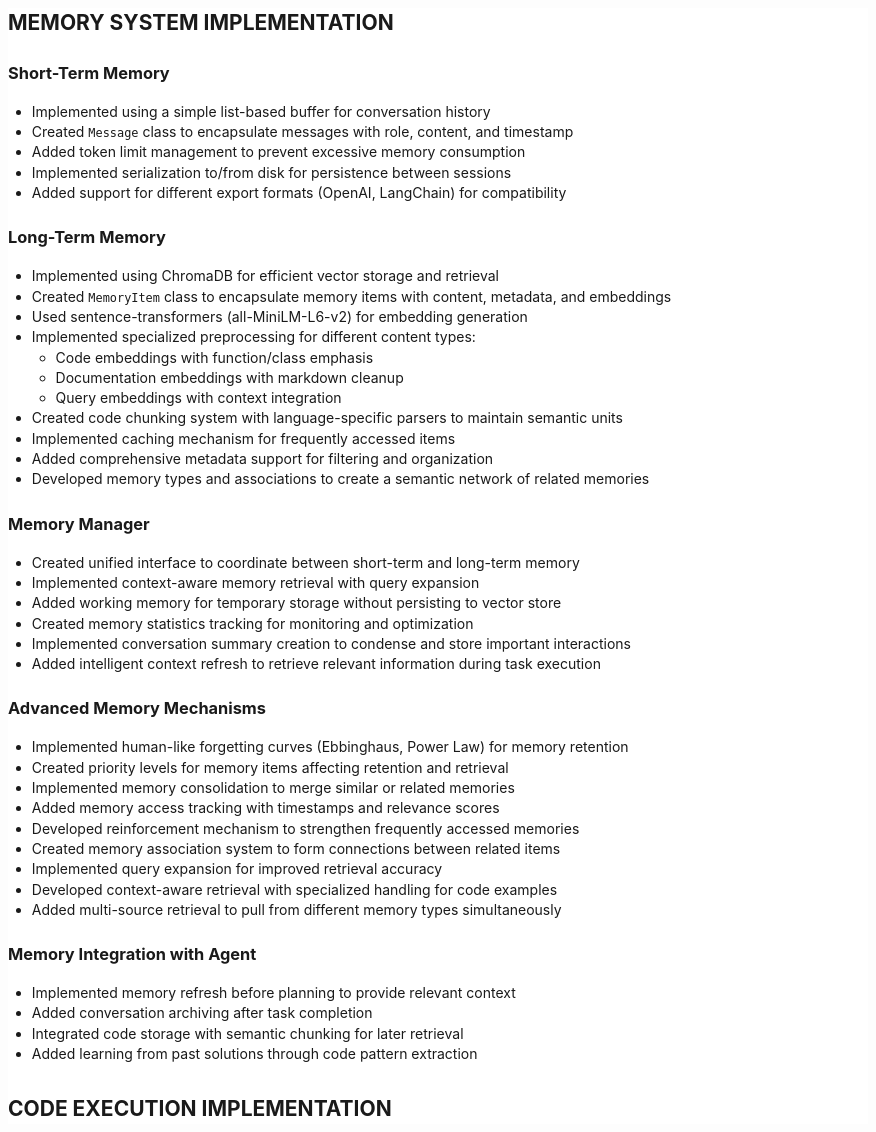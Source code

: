 ## MEMORY SYSTEM IMPLEMENTATION

### Short-Term Memory
- Implemented using a simple list-based buffer for conversation history
- Created `Message` class to encapsulate messages with role, content, and timestamp
- Added token limit management to prevent excessive memory consumption
- Implemented serialization to/from disk for persistence between sessions
- Added support for different export formats (OpenAI, LangChain) for compatibility

### Long-Term Memory
- Implemented using ChromaDB for efficient vector storage and retrieval
- Created `MemoryItem` class to encapsulate memory items with content, metadata, and embeddings
- Used sentence-transformers (all-MiniLM-L6-v2) for embedding generation
- Implemented specialized preprocessing for different content types:
  - Code embeddings with function/class emphasis
  - Documentation embeddings with markdown cleanup
  - Query embeddings with context integration
- Created code chunking system with language-specific parsers to maintain semantic units
- Implemented caching mechanism for frequently accessed items
- Added comprehensive metadata support for filtering and organization
- Developed memory types and associations to create a semantic network of related memories

### Memory Manager
- Created unified interface to coordinate between short-term and long-term memory
- Implemented context-aware memory retrieval with query expansion
- Added working memory for temporary storage without persisting to vector store
- Created memory statistics tracking for monitoring and optimization
- Implemented conversation summary creation to condense and store important interactions
- Added intelligent context refresh to retrieve relevant information during task execution

### Advanced Memory Mechanisms
- Implemented human-like forgetting curves (Ebbinghaus, Power Law) for memory retention
- Created priority levels for memory items affecting retention and retrieval
- Implemented memory consolidation to merge similar or related memories
- Added memory access tracking with timestamps and relevance scores
- Developed reinforcement mechanism to strengthen frequently accessed memories
- Created memory association system to form connections between related items
- Implemented query expansion for improved retrieval accuracy
- Developed context-aware retrieval with specialized handling for code examples
- Added multi-source retrieval to pull from different memory types simultaneously

### Memory Integration with Agent
- Implemented memory refresh before planning to provide relevant context
- Added conversation archiving after task completion
- Integrated code storage with semantic chunking for later retrieval
- Added learning from past solutions through code pattern extraction

## CODE EXECUTION IMPLEMENTATION

